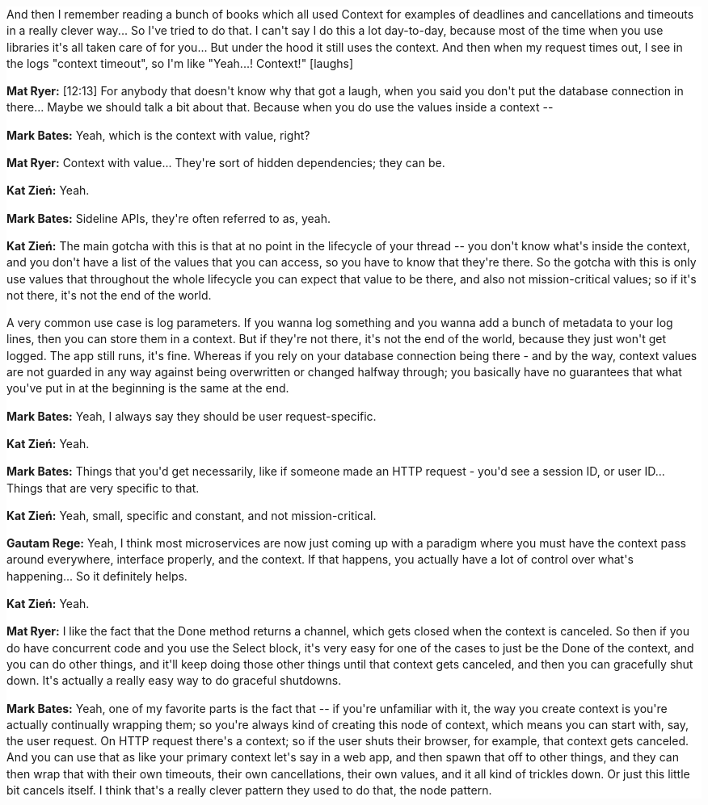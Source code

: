 And then I remember reading a bunch of books which all used Context for examples of deadlines and cancellations and timeouts in a really clever way... So I've tried to do that. I can't say I do this a lot day-to-day, because most of the time when you use libraries it's all taken care of for you... But under the hood it still uses the context. And then when my request times out, I see in the logs "context timeout", so I'm like "Yeah...! Context!" \[laughs\]

**Mat Ryer:** \[12:13\] For anybody that doesn't know why that got a laugh, when you said you don't put the database connection in there... Maybe we should talk a bit about that. Because when you do use the values inside a context --

**Mark Bates:** Yeah, which is the context with value, right?

**Mat Ryer:** Context with value... They're sort of hidden dependencies; they can be.

**Kat Zień:** Yeah.

**Mark Bates:** Sideline APIs, they're often referred to as, yeah.

**Kat Zień:** The main gotcha with this is that at no point in the lifecycle of your thread -- you don't know what's inside the context, and you don't have a list of the values that you can access, so you have to know that they're there. So the gotcha with this is only use values that throughout the whole lifecycle you can expect that value to be there, and also not mission-critical values; so if it's not there, it's not the end of the world.

A very common use case is log parameters. If you wanna log something and you wanna add a bunch of metadata to your log lines, then you can store them in a context. But if they're not there, it's not the end of the world, because they just won't get logged. The app still runs, it's fine. Whereas if you rely on your database connection being there - and by the way, context values are not guarded in any way against being overwritten or changed halfway through; you basically have no guarantees that what you've put in at the beginning is the same at the end.

**Mark Bates:** Yeah, I always say they should be user request-specific.

**Kat Zień:** Yeah.

**Mark Bates:** Things that you'd get necessarily, like if someone made an HTTP request - you'd see a session ID, or user ID... Things that are very specific to that.

**Kat Zień:** Yeah, small, specific and constant, and not mission-critical.

**Gautam Rege:** Yeah, I think most microservices are now just coming up with a paradigm where you must have the context pass around everywhere, interface properly, and the context. If that happens, you actually have a lot of control over what's happening... So it definitely helps.

**Kat Zień:** Yeah.

**Mat Ryer:** I like the fact that the Done method returns a channel, which gets closed when the context is canceled. So then if you do have concurrent code and you use the Select block, it's very easy for one of the cases to just be the Done of the context, and you can do other things, and it'll keep doing those other things until that context gets canceled, and then you can gracefully shut down. It's actually a really easy way to do graceful shutdowns.

**Mark Bates:** Yeah, one of my favorite parts is the fact that -- if you're unfamiliar with it, the way you create context is you're actually continually wrapping them; so you're always kind of creating this node of context, which means you can start with, say, the user request. On HTTP request there's a context; so if the user shuts their browser, for example, that context gets canceled. And you can use that as like your primary context let's say in a web app, and then spawn that off to other things, and they can then wrap that with their own timeouts, their own cancellations, their own values, and it all kind of trickles down. Or just this little bit cancels itself. I think that's a really clever pattern they used to do that, the node pattern.
